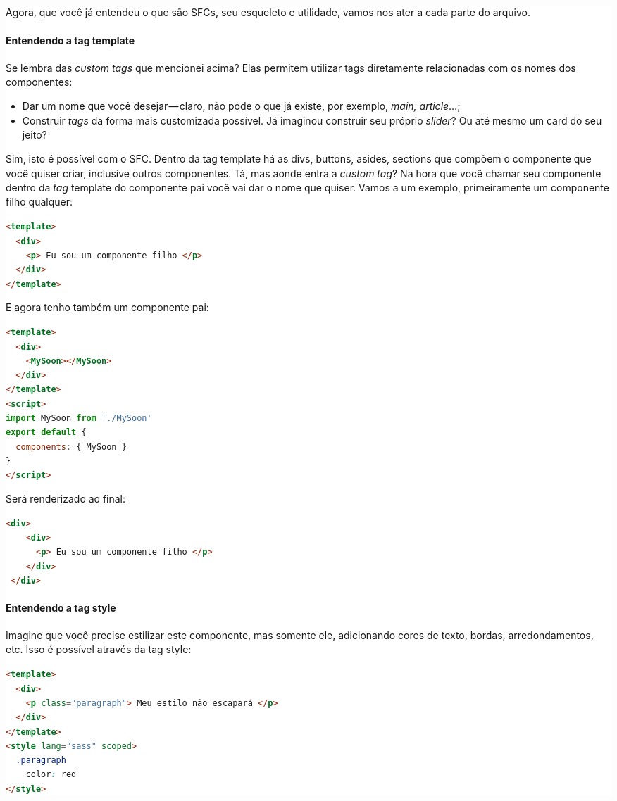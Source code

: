 Agora, que você já entendeu o que são SFCs, seu esqueleto e utilidade, vamos nos ater a cada parte do arquivo.

#### Entendendo a tag template

Se lembra das *custom tags* que mencionei acima? Elas permitem utilizar tags diretamente relacionadas com os nomes dos componentes:

- Dar um nome que você desejar — claro, não pode o que já existe, por exemplo, *main, article*…;
- Construir *tags* da forma mais customizada possível. Já imaginou construir seu próprio *slider*? Ou até mesmo um card do seu jeito?

Sim, isto é possível com o SFC. Dentro da tag template há as divs, buttons, asides, sections que compõem o componente que você quiser criar, inclusive outros componentes. Tá, mas aonde entra a *custom tag*? Na hora que você chamar seu componente dentro da *tag* template do componente pai você vai dar o nome que quiser. Vamos a um exemplo, primeiramente um componente filho qualquer:

```html
<template>
  <div>
    <p> Eu sou um componente filho </p>
  </div>
</template>
```

E agora tenho também um componente pai:

```html
<template>
  <div>
    <MySoon></MySoon>
  </div>
</template>
<script>
import MySoon from './MySoon'
export default {
  components: { MySoon }
}
</script>
```

Será renderizado ao final:

```html
<div>
    <div>
      <p> Eu sou um componente filho </p>
    </div>
 </div>
```

#### Entendendo a tag style

Imagine que você precise estilizar este componente, mas somente ele, adicionando cores de texto, bordas, arredondamentos, etc. Isso é possível através da tag style:

```html
<template>
  <div>
    <p class="paragraph"> Meu estilo não escapará </p>
  </div>
</template>
<style lang="sass" scoped>
  .paragraph
    color: red
</style>
```
